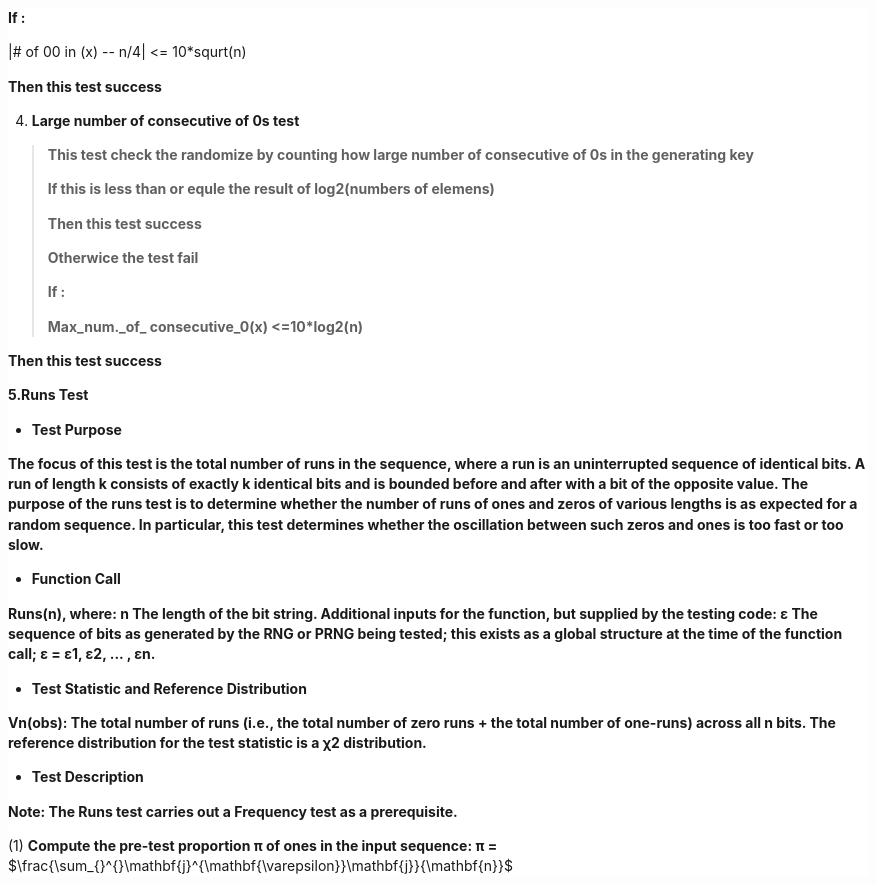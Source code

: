 **If :**

\|# of 00 in (x) -- n/4\| \<= 10\*squrt(n)

**Then this test success**

4.  **Large number of consecutive of 0s test**

> **This test check the randomize by counting how large number of
> consecutive of 0s in the generating key**
>
> **If this is less than or equle the result of log2(numbers of
> elemens)**
>
> **Then this test success**
>
> **Otherwice the test fail**
>
> **If :**
>
> **Max_num.\_of\_ consecutive_0(x) \<=10\*log2(n)**

**Then this test success**

**5.Runs Test**

-   **Test Purpose**

**The focus of this test is the total number of runs in the sequence,
where a run is an uninterrupted sequence of identical bits. A run of
length k consists of exactly k identical bits and is bounded before and
after with a bit of the opposite value. The purpose of the runs test is
to determine whether the number of runs of ones and zeros of various
lengths is as expected for a random sequence. In particular, this test
determines whether the oscillation between such zeros and ones is too
fast or too slow.**

-   **Function Call**

**Runs(n), where: n The length of the bit string. Additional inputs for
the function, but supplied by the testing code: ε The sequence of bits
as generated by the RNG or PRNG being tested; this exists as a global
structure at the time of the function call; ε = ε1, ε2, ... , εn.**

-   **Test Statistic and Reference Distribution**

**Vn(obs): The total number of runs (i.e., the total number of zero
runs + the total number of one-runs) across all n bits. The reference
distribution for the test statistic is a χ2 distribution.**

-   **Test Description**

**Note: The Runs test carries out a Frequency test as a prerequisite.**

(1) **Compute the pre-test proportion π of ones in the input sequence: π
    =**
    $\frac{\sum_{}^{}\mathbf{j}^{\mathbf{\varepsilon}}\mathbf{j}}{\mathbf{n}}$
